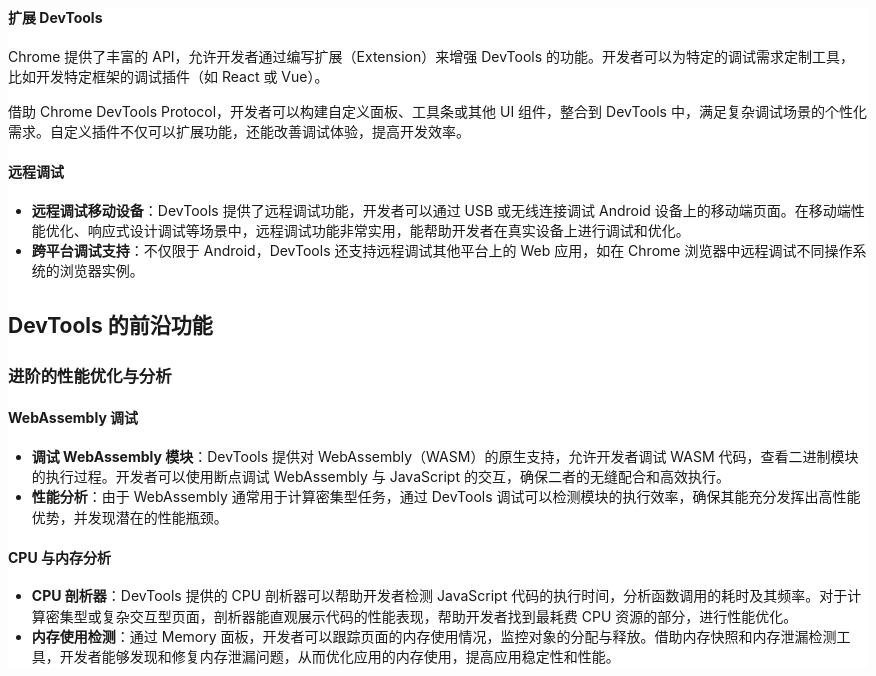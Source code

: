 #### 扩展 DevTools

Chrome 提供了丰富的 API，允许开发者通过编写扩展（Extension）来增强 DevTools 的功能。开发者可以为特定的调试需求定制工具，比如开发特定框架的调试插件（如 React 或 Vue）。

借助 Chrome DevTools Protocol，开发者可以构建自定义面板、工具条或其他 UI 组件，整合到 DevTools 中，满足复杂调试场景的个性化需求。自定义插件不仅可以扩展功能，还能改善调试体验，提高开发效率。

#### 远程调试

- **远程调试移动设备**：DevTools 提供了远程调试功能，开发者可以通过 USB 或无线连接调试 Android 设备上的移动端页面。在移动端性能优化、响应式设计调试等场景中，远程调试功能非常实用，能帮助开发者在真实设备上进行调试和优化。
- **跨平台调试支持**：不仅限于 Android，DevTools 还支持远程调试其他平台上的 Web 应用，如在 Chrome 浏览器中远程调试不同操作系统的浏览器实例。

## DevTools 的前沿功能

### 进阶的性能优化与分析

#### WebAssembly 调试

- **调试 WebAssembly 模块**：DevTools 提供对 WebAssembly（WASM）的原生支持，允许开发者调试 WASM 代码，查看二进制模块的执行过程。开发者可以使用断点调试 WebAssembly 与 JavaScript 的交互，确保二者的无缝配合和高效执行。
- **性能分析**：由于 WebAssembly 通常用于计算密集型任务，通过 DevTools 调试可以检测模块的执行效率，确保其能充分发挥出高性能优势，并发现潜在的性能瓶颈。

#### CPU 与内存分析

- **CPU 剖析器**：DevTools 提供的 CPU 剖析器可以帮助开发者检测 JavaScript 代码的执行时间，分析函数调用的耗时及其频率。对于计算密集型或复杂交互型页面，剖析器能直观展示代码的性能表现，帮助开发者找到最耗费 CPU 资源的部分，进行性能优化。
- **内存使用检测**：通过 Memory 面板，开发者可以跟踪页面的内存使用情况，监控对象的分配与释放。借助内存快照和内存泄漏检测工具，开发者能够发现和修复内存泄漏问题，从而优化应用的内存使用，提高应用稳定性和性能。
